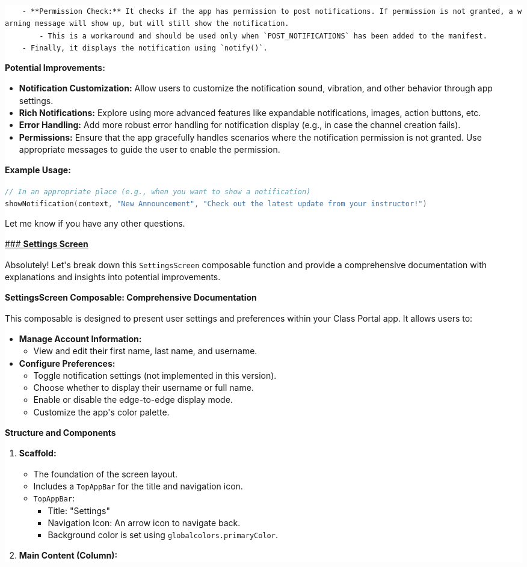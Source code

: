         - **Permission Check:** It checks if the app has permission to post notifications. If permission is not granted, a warning message will show up, but will still show the notification.
            - This is a workaround and should be used only when `POST_NOTIFICATIONS` has been added to the manifest.
        - Finally, it displays the notification using `notify()`.



**Potential Improvements:**

*   **Notification Customization:** Allow users to customize the notification sound, vibration, and other behavior through app settings.
*   **Rich Notifications:** Explore using more advanced features like expandable notifications, images, action buttons, etc.
*   **Error Handling:** Add more robust error handling for notification display (e.g., in case the channel creation fails).
*   **Permissions:** Ensure that the app gracefully handles scenarios where the notification permission is not granted. Use appropriate messages to guide the user to enable the permission.

**Example Usage:**

```kotlin
// In an appropriate place (e.g., when you want to show a notification)
showNotification(context, "New Announcement", "Check out the latest update from your instructor!")
```



Let me know if you have any other questions.


[### **Settings Screen**](SettingsScreen.kt)

Absolutely! Let's break down this `SettingsScreen` composable function and provide a comprehensive documentation with explanations and insights into potential improvements.

**SettingsScreen Composable: Comprehensive Documentation**

This composable is designed to present user settings and preferences within your Class Portal app. It allows users to:

*   **Manage Account Information:**
    *   View and edit their first name, last name, and username.
*   **Configure Preferences:**
    *   Toggle notification settings (not implemented in this version).
    *   Choose whether to display their username or full name.
    *   Enable or disable the edge-to-edge display mode.
    *   Customize the app's color palette.

**Structure and Components**

1.  **Scaffold:**
    *   The foundation of the screen layout.
    *   Includes a `TopAppBar` for the title and navigation icon.
    *   `TopAppBar`:
        *   Title: "Settings"
        *   Navigation Icon: An arrow icon to navigate back.
        *   Background color is set using `globalcolors.primaryColor`.

2.  **Main Content (Column):**
